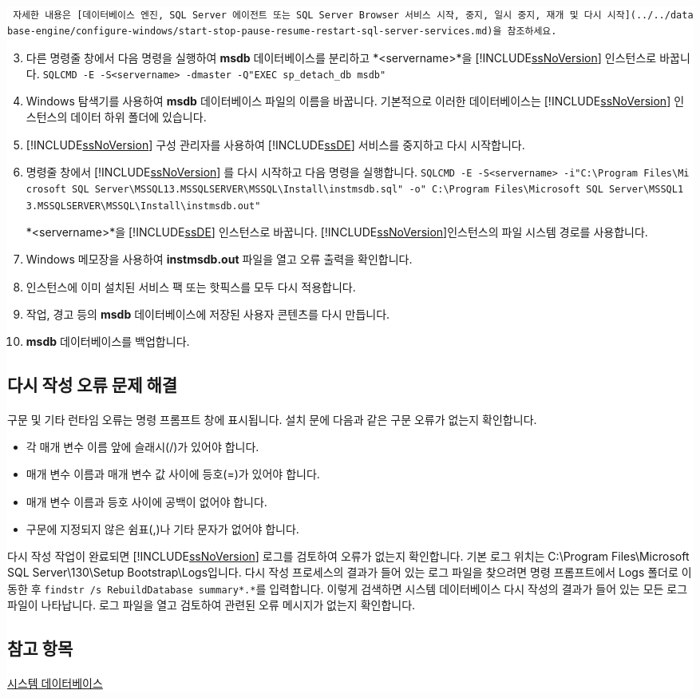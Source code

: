      자세한 내용은 [데이터베이스 엔진, SQL Server 에이전트 또는 SQL Server Browser 서비스 시작, 중지, 일시 중지, 재개 및 다시 시작](../../database-engine/configure-windows/start-stop-pause-resume-restart-sql-server-services.md)을 참조하세요.  
  
3.  다른 명령줄 창에서 다음 명령을 실행하여 **msdb** 데이터베이스를 분리하고 *\<servername>*을 [!INCLUDE[ssNoVersion](../../includes/ssnoversion-md.md)] 인스턴스로 바꿉니다. `SQLCMD -E -S<servername> -dmaster -Q"EXEC sp_detach_db msdb"`  
  
4.  Windows 탐색기를 사용하여 **msdb** 데이터베이스 파일의 이름을 바꿉니다. 기본적으로 이러한 데이터베이스는 [!INCLUDE[ssNoVersion](../../includes/ssnoversion-md.md)] 인스턴스의 데이터 하위 폴더에 있습니다.  
  
5.  [!INCLUDE[ssNoVersion](../../includes/ssnoversion-md.md)] 구성 관리자를 사용하여 [!INCLUDE[ssDE](../../includes/ssde-md.md)] 서비스를 중지하고 다시 시작합니다.  
  
6.  명령줄 창에서 [!INCLUDE[ssNoVersion](../../includes/ssnoversion-md.md)] 를 다시 시작하고 다음 명령을 실행합니다. `SQLCMD -E -S<servername> -i"C:\Program Files\Microsoft SQL Server\MSSQL13.MSSQLSERVER\MSSQL\Install\instmsdb.sql" -o" C:\Program Files\Microsoft SQL Server\MSSQL13.MSSQLSERVER\MSSQL\Install\instmsdb.out"`  
  
     *\<servername>*을 [!INCLUDE[ssDE](../../includes/ssde-md.md)] 인스턴스로 바꿉니다. [!INCLUDE[ssNoVersion](../../includes/ssnoversion-md.md)]인스턴스의 파일 시스템 경로를 사용합니다.  
  
7.  Windows 메모장을 사용하여 **instmsdb.out** 파일을 열고 오류 출력을 확인합니다.  
  
8.  인스턴스에 이미 설치된 서비스 팩 또는 핫픽스를 모두 다시 적용합니다.  
  
9. 작업, 경고 등의 **msdb** 데이터베이스에 저장된 사용자 콘텐츠를 다시 만듭니다.  
  
10. **msdb** 데이터베이스를 백업합니다.  
  
##  <a name="Troubleshoot"></a> 다시 작성 오류 문제 해결  
 구문 및 기타 런타임 오류는 명령 프롬프트 창에 표시됩니다. 설치 문에 다음과 같은 구문 오류가 없는지 확인합니다.  
  
-   각 매개 변수 이름 앞에 슬래시(/)가 있어야 합니다.  
  
-   매개 변수 이름과 매개 변수 값 사이에 등호(=)가 있어야 합니다.  
  
-   매개 변수 이름과 등호 사이에 공백이 없어야 합니다.  
  
-   구문에 지정되지 않은 쉼표(,)나 기타 문자가 없어야 합니다.  
  
 다시 작성 작업이 완료되면 [!INCLUDE[ssNoVersion](../../includes/ssnoversion-md.md)] 로그를 검토하여 오류가 없는지 확인합니다. 기본 로그 위치는 C:\Program Files\Microsoft SQL Server\130\Setup Bootstrap\Logs입니다. 다시 작성 프로세스의 결과가 들어 있는 로그 파일을 찾으려면 명령 프롬프트에서 Logs 폴더로 이동한 후 `findstr /s RebuildDatabase summary*.*`를 입력합니다. 이렇게 검색하면 시스템 데이터베이스 다시 작성의 결과가 들어 있는 모든 로그 파일이 나타납니다. 로그 파일을 열고 검토하여 관련된 오류 메시지가 없는지 확인합니다.  
  
## <a name="see-also"></a>참고 항목  
 [시스템 데이터베이스](../../relational-databases/databases/system-databases.md)  
  
  


